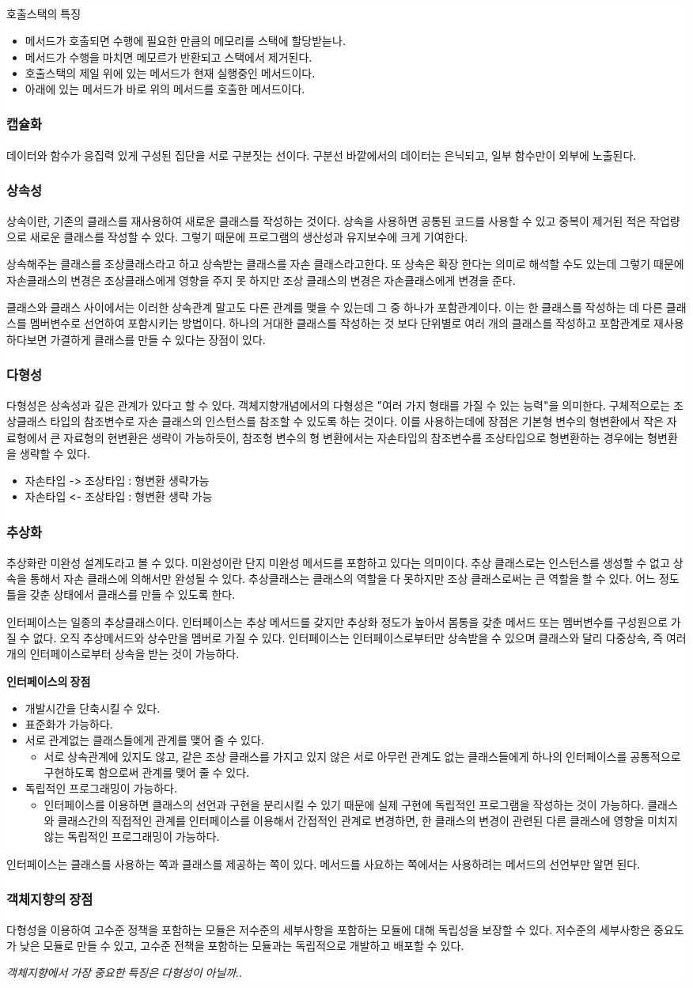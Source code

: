 호출스택의 특징 

+ 메서드가 호출되면 수행에 필요한 만큼의 메모리를 스택에 할당받늗나.
+ 메서드가 수행을 마치면 메모르가 반환되고 스택에서 제거된다.
+ 호출스택의 제일 위에 있는 메서드가 현재 실행중인 메서드이다.
+ 아래에 있는 메서드가 바로 위의 메서드를 호출한 메서드이다.

### 캡슐화 

데이터와 함수가 응집력 있게 구성된 집단을 서로 구분짓는 선이다. 구분선 바깥에서의 데이터는 은닉되고, 일부 함수만이 외부에 노출된다. 

### 상속성

상속이란, 기존의 클래스를 재사용하여 새로운 클래스를 작성하는 것이다. 상속을 사용하면 공통된 코드를 사용할 수 있고 중복이 제거된 적은 작업량으로 새로운 클래스를 작성할 수 있다. 그렇기 때문에 프로그램의 생산성과 유지보수에 크게 기여한다. 

상속해주는 클래스를 조상클래스라고 하고 상속받는 클래스를 자손 클래스라고한다. 또 상속은 확장 한다는 의미로 해석할 수도 있는데 그렇기 때문에 자손클래스의 변경은 조상클래스에게 영향을 주지 못 하지만 조상 클래스의 변경은 자손클래스에게 변경을 준다. 

클래스와 클래스 사이에서는 이러한 상속관계 말고도 다른 관계를 맺을 수 있는데 그 중 하나가 포함관계이다. 이는 한 클래스를 작성하는 데 다른 클래스를 멤버변수로 선언하여 포함시키는 방법이다. 하나의 거대한 클래스를 작성하는 것 보다 단위별로 여러 개의 클래스를 작성하고 포함관계로 재사용하다보면 가결하게 클래스를 만들 수 있다는 장점이 있다.

### 다형성

다형성은 상속성과 깊은 관계가 있다고 할 수 있다. 객체지향개념에서의 다형성은 "여러 가지 형태를 가질 수 있는 능력"을 의미한다. 구체적으로는 조상클래스 타입의 참조변수로 자손 클래스의 인스턴스를 참조할 수 있도록 하는 것이다. 이를 사용하는데에 장점은 기본형 변수의 형변환에서 작은 자료형에서 큰 자료형의 현변환은 생략이 가능하듯이, 참조형 변수의 형 변환에서는 자손타입의 참조변수를 조상타입으로 형변환하는 경우에는 형변환을 생략할 수 있다. 

+ 자손타입 -> 조상타입 : 형변환 생략가능
+ 자손타입 <- 조상타입 : 형변환 생략 가능

### 추상화

추상화란 미완성 설계도라고 볼 수 있다. 미완성이란 단지 미완성 메서드를 포함하고 있다는 의미이다. 추상 클래스로는 인스턴스를 생성할 수 없고 상속을 통해서 자손 클래스에 의해서만 완성될 수 있다. 추상클래스는 클래스의 역할을 다 못하지만 조상 클래스로써는 큰 역할을 할 수 있다. 어느 정도 틀을 갖춘 상태에서 클래스를 만들 수 있도록 한다. 

인터페이스는 일종의 추상클래스이다. 인터페이스는 추상 메서드를 갖지만 추상화 정도가 높아서 몸통을 갖춘 메서드 또는 멤버변수를 구성원으로 가질 수 없다. 오직 추상메서드와 상수만을 멤버로 가질 수 있다. 인터페이스는 인터페이스로부터만 상속받을 수 있으며 클래스와 달리 다중상속, 즉 여러 개의 인터페이스로부터 상속을 받는 것이 가능하다. 

**인터페이스의 장점**

+ 개발시간을 단축시킬 수 있다. 
+ 표준화가 가능하다.
+ 서로 관계없는 클래스들에게 관계를 맺어 줄 수 있다. 
  + 서로 상속관계에 있지도 않고, 같은 조상 클래스를 가지고 있지 않은 서로 아무런 관계도 없는 클래스들에게 하나의 인터페이스를 공통적으로 구현하도록 함으로써 관계를 맺어 줄 수 있다. 
+ 독립적인 프로그래밍이 가능하다.
  + 인터페이스를 이용하면 클래스의 선언과 구현을 분리시킬 수 있기 때문에 실제 구현에 독립적인 프로그램을 작성하는 것이 가능하다. 클래스와 클래스간의 직접적인 관계를 인터페이스를 이용해서 간접적인 관계로 변경하면, 한 클래스의 변경이 관련된 다른 클래스에 영향을 미치지 않는 독립적인 프로그래밍이 가능하다.

인터페이스는 클래스를 사용하는 쪽과 클래스를 제공하는 쪽이 있다. 메서드를 사요하는 쪽에서는 사용하려는 메서드의 선언부만 알면 된다. 

### 객체지향의 장점

다형성을 이용하여 고수준 정책을 포함하는 모듈은 저수준의 세부사항을 포함하는 모듈에 대해 독립성을 보장할 수 있다. 저수준의 세부사항은 중요도가 낮은 모듈로 만들 수 있고, 고수준 전책을 포함하는 모듈과는 독립적으로 개발하고 배포할 수 있다. 

*객체지향에서 가장 중요한 특징은 다형성이 아닐까..*


